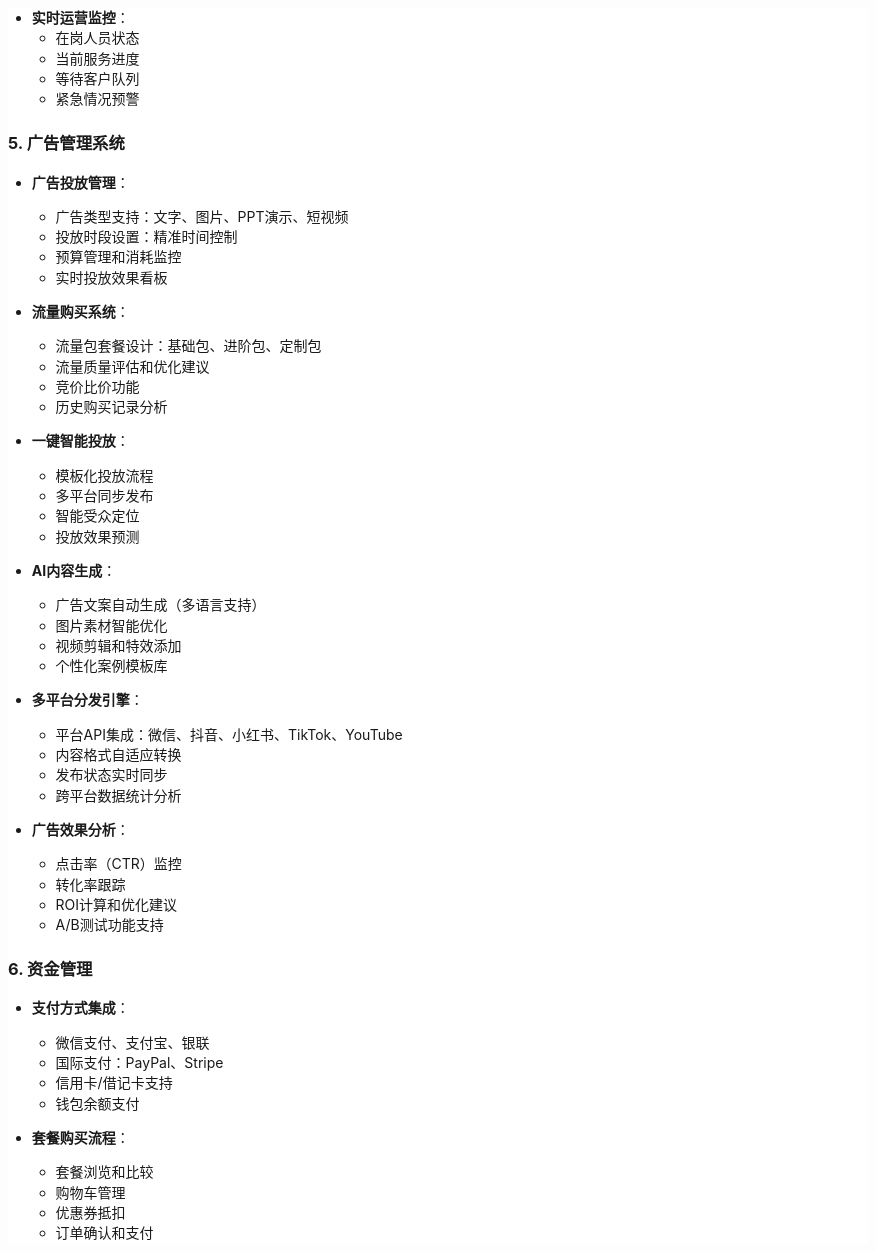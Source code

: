- **实时运营监控**：
  - 在岗人员状态
  - 当前服务进度
  - 等待客户队列
  - 紧急情况预警

### 5. 广告管理系统

- **广告投放管理**：
  - 广告类型支持：文字、图片、PPT演示、短视频
  - 投放时段设置：精准时间控制
  - 预算管理和消耗监控
  - 实时投放效果看板

- **流量购买系统**：
  - 流量包套餐设计：基础包、进阶包、定制包
  - 流量质量评估和优化建议
  - 竞价比价功能
  - 历史购买记录分析

- **一键智能投放**：
  - 模板化投放流程
  - 多平台同步发布
  - 智能受众定位
  - 投放效果预测

- **AI内容生成**：
  - 广告文案自动生成（多语言支持）
  - 图片素材智能优化
  - 视频剪辑和特效添加
  - 个性化案例模板库

- **多平台分发引擎**：
  - 平台API集成：微信、抖音、小红书、TikTok、YouTube
  - 内容格式自适应转换
  - 发布状态实时同步
  - 跨平台数据统计分析

- **广告效果分析**：
  - 点击率（CTR）监控
  - 转化率跟踪
  - ROI计算和优化建议
  - A/B测试功能支持

### 6. 资金管理

- **支付方式集成**：
  - 微信支付、支付宝、银联
  - 国际支付：PayPal、Stripe
  - 信用卡/借记卡支持
  - 钱包余额支付

- **套餐购买流程**：
  - 套餐浏览和比较
  - 购物车管理
  - 优惠券抵扣
  - 订单确认和支付
